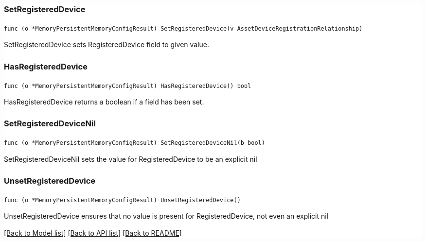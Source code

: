 ### SetRegisteredDevice

`func (o *MemoryPersistentMemoryConfigResult) SetRegisteredDevice(v AssetDeviceRegistrationRelationship)`

SetRegisteredDevice sets RegisteredDevice field to given value.

### HasRegisteredDevice

`func (o *MemoryPersistentMemoryConfigResult) HasRegisteredDevice() bool`

HasRegisteredDevice returns a boolean if a field has been set.

### SetRegisteredDeviceNil

`func (o *MemoryPersistentMemoryConfigResult) SetRegisteredDeviceNil(b bool)`

 SetRegisteredDeviceNil sets the value for RegisteredDevice to be an explicit nil

### UnsetRegisteredDevice
`func (o *MemoryPersistentMemoryConfigResult) UnsetRegisteredDevice()`

UnsetRegisteredDevice ensures that no value is present for RegisteredDevice, not even an explicit nil

[[Back to Model list]](../README.md#documentation-for-models) [[Back to API list]](../README.md#documentation-for-api-endpoints) [[Back to README]](../README.md)


